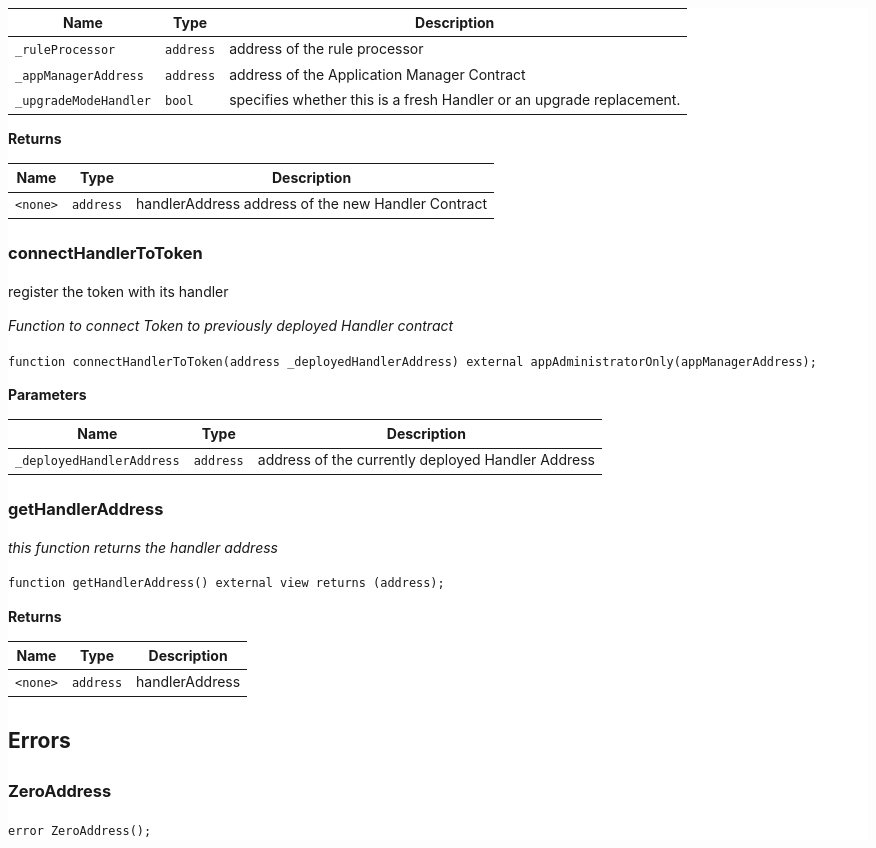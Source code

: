 |Name|Type|Description|
|----|----|-----------|
|`_ruleProcessor`|`address`|address of the rule processor|
|`_appManagerAddress`|`address`|address of the Application Manager Contract|
|`_upgradeModeHandler`|`bool`|specifies whether this is a fresh Handler or an upgrade replacement.|

**Returns**

|Name|Type|Description|
|----|----|-----------|
|`<none>`|`address`|handlerAddress address of the new Handler Contract|


### connectHandlerToToken

register the token with its handler

*Function to connect Token to previously deployed Handler contract*


```solidity
function connectHandlerToToken(address _deployedHandlerAddress) external appAdministratorOnly(appManagerAddress);
```
**Parameters**

|Name|Type|Description|
|----|----|-----------|
|`_deployedHandlerAddress`|`address`|address of the currently deployed Handler Address|


### getHandlerAddress

*this function returns the handler address*


```solidity
function getHandlerAddress() external view returns (address);
```
**Returns**

|Name|Type|Description|
|----|----|-----------|
|`<none>`|`address`|handlerAddress|


## Errors
### ZeroAddress

```solidity
error ZeroAddress();
```

